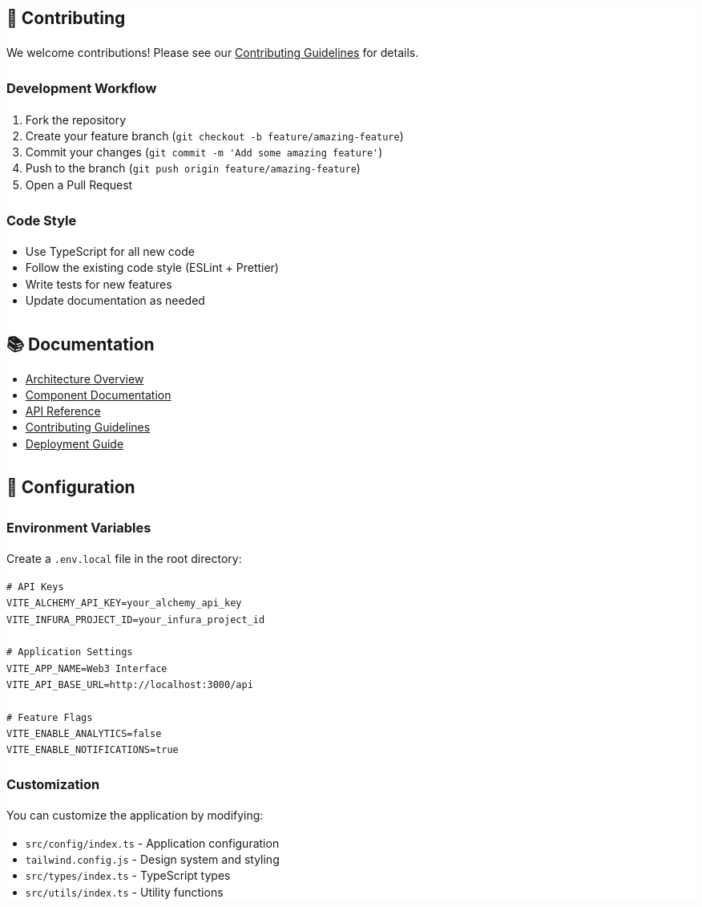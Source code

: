 ## 🤝 Contributing

We welcome contributions! Please see our [Contributing Guidelines](CONTRIBUTING.md) for details.

### Development Workflow

1. Fork the repository
2. Create your feature branch (`git checkout -b feature/amazing-feature`)
3. Commit your changes (`git commit -m 'Add some amazing feature'`)
4. Push to the branch (`git push origin feature/amazing-feature`)
5. Open a Pull Request

### Code Style

- Use TypeScript for all new code
- Follow the existing code style (ESLint + Prettier)
- Write tests for new features
- Update documentation as needed

## 📚 Documentation

- [Architecture Overview](docs/ARCHITECTURE.md)
- [Component Documentation](docs/COMPONENTS.md)
- [API Reference](docs/API.md)
- [Contributing Guidelines](CONTRIBUTING.md)
- [Deployment Guide](docs/DEPLOYMENT.md)

## 🔧 Configuration

### Environment Variables

Create a `.env.local` file in the root directory:

```env
# API Keys
VITE_ALCHEMY_API_KEY=your_alchemy_api_key
VITE_INFURA_PROJECT_ID=your_infura_project_id

# Application Settings
VITE_APP_NAME=Web3 Interface
VITE_API_BASE_URL=http://localhost:3000/api

# Feature Flags
VITE_ENABLE_ANALYTICS=false
VITE_ENABLE_NOTIFICATIONS=true
```

### Customization

You can customize the application by modifying:

- `src/config/index.ts` - Application configuration
- `tailwind.config.js` - Design system and styling
- `src/types/index.ts` - TypeScript types
- `src/utils/index.ts` - Utility functions
